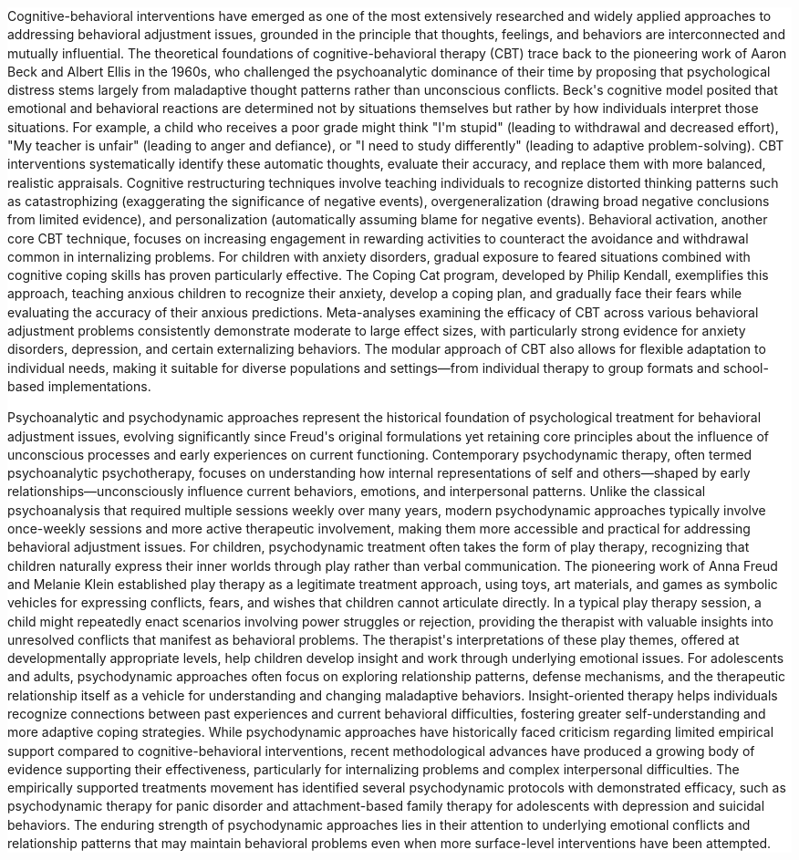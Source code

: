 Cognitive-behavioral interventions have emerged as one of the most extensively researched and widely applied approaches to addressing behavioral adjustment issues, grounded in the principle that thoughts, feelings, and behaviors are interconnected and mutually influential. The theoretical foundations of cognitive-behavioral therapy (CBT) trace back to the pioneering work of Aaron Beck and Albert Ellis in the 1960s, who challenged the psychoanalytic dominance of their time by proposing that psychological distress stems largely from maladaptive thought patterns rather than unconscious conflicts. Beck's cognitive model posited that emotional and behavioral reactions are determined not by situations themselves but rather by how individuals interpret those situations. For example, a child who receives a poor grade might think "I'm stupid" (leading to withdrawal and decreased effort), "My teacher is unfair" (leading to anger and defiance), or "I need to study differently" (leading to adaptive problem-solving). CBT interventions systematically identify these automatic thoughts, evaluate their accuracy, and replace them with more balanced, realistic appraisals. Cognitive restructuring techniques involve teaching individuals to recognize distorted thinking patterns such as catastrophizing (exaggerating the significance of negative events), overgeneralization (drawing broad negative conclusions from limited evidence), and personalization (automatically assuming blame for negative events). Behavioral activation, another core CBT technique, focuses on increasing engagement in rewarding activities to counteract the avoidance and withdrawal common in internalizing problems. For children with anxiety disorders, gradual exposure to feared situations combined with cognitive coping skills has proven particularly effective. The Coping Cat program, developed by Philip Kendall, exemplifies this approach, teaching anxious children to recognize their anxiety, develop a coping plan, and gradually face their fears while evaluating the accuracy of their anxious predictions. Meta-analyses examining the efficacy of CBT across various behavioral adjustment problems consistently demonstrate moderate to large effect sizes, with particularly strong evidence for anxiety disorders, depression, and certain externalizing behaviors. The modular approach of CBT also allows for flexible adaptation to individual needs, making it suitable for diverse populations and settings—from individual therapy to group formats and school-based implementations.

Psychoanalytic and psychodynamic approaches represent the historical foundation of psychological treatment for behavioral adjustment issues, evolving significantly since Freud's original formulations yet retaining core principles about the influence of unconscious processes and early experiences on current functioning. Contemporary psychodynamic therapy, often termed psychoanalytic psychotherapy, focuses on understanding how internal representations of self and others—shaped by early relationships—unconsciously influence current behaviors, emotions, and interpersonal patterns. Unlike the classical psychoanalysis that required multiple sessions weekly over many years, modern psychodynamic approaches typically involve once-weekly sessions and more active therapeutic involvement, making them more accessible and practical for addressing behavioral adjustment issues. For children, psychodynamic treatment often takes the form of play therapy, recognizing that children naturally express their inner worlds through play rather than verbal communication. The pioneering work of Anna Freud and Melanie Klein established play therapy as a legitimate treatment approach, using toys, art materials, and games as symbolic vehicles for expressing conflicts, fears, and wishes that children cannot articulate directly. In a typical play therapy session, a child might repeatedly enact scenarios involving power struggles or rejection, providing the therapist with valuable insights into unresolved conflicts that manifest as behavioral problems. The therapist's interpretations of these play themes, offered at developmentally appropriate levels, help children develop insight and work through underlying emotional issues. For adolescents and adults, psychodynamic approaches often focus on exploring relationship patterns, defense mechanisms, and the therapeutic relationship itself as a vehicle for understanding and changing maladaptive behaviors. Insight-oriented therapy helps individuals recognize connections between past experiences and current behavioral difficulties, fostering greater self-understanding and more adaptive coping strategies. While psychodynamic approaches have historically faced criticism regarding limited empirical support compared to cognitive-behavioral interventions, recent methodological advances have produced a growing body of evidence supporting their effectiveness, particularly for internalizing problems and complex interpersonal difficulties. The empirically supported treatments movement has identified several psychodynamic protocols with demonstrated efficacy, such as psychodynamic therapy for panic disorder and attachment-based family therapy for adolescents with depression and suicidal behaviors. The enduring strength of psychodynamic approaches lies in their attention to underlying emotional conflicts and relationship patterns that may maintain behavioral problems even when more surface-level interventions have been attempted.
